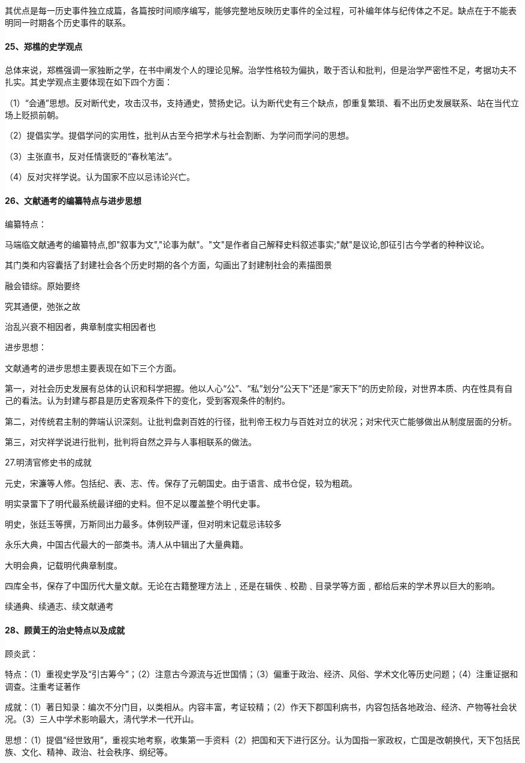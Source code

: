 其优点是每一历史事件独立成篇，各篇按时间顺序编写，能够完整地反映历史事件的全过程，可补编年体与纪传体之不足。缺点在于不能表明同一时期各个历史事件的联系。

#### 25、郑樵的史学观点

总体来说，郑樵强调一家独断之学，在书中阐发个人的理论见解。治学性格较为偏执，敢于否认和批判，但是治学严密性不足，考据功夫不扎实。其史学观点主要体现在如下四个方面：

（1）“会通”思想。反对断代史，攻击<v>汉书</v>，支持通史，赞扬<v>史记</v>。认为断代史有三个缺点，卽重复繁琐、看不出历史发展联系、站在当代立场上贬损前朝。

（2）提倡实学。提倡学问的实用性，批判从古至今把学术与社会割断、为学问而学问的思想。

（3）主张直书，反对任情褒贬的“春秋笔法”。

（4）反对灾祥学说。认为国家不应以忌讳论兴亡。

#### 26、<v>文献通考</v>的编纂特点与进步思想

编纂特点：

马端临<v>文献通考</v>的编纂特点,卽"叙事为文","论事为献"。"文"是作者自己解释史料叙述事实;"献"是议论,卽征引古今学者的种种议论。

其门类和内容囊括了封建社会各个历史时期的各个方面，勾画出了封建制社会的素描图景

融会错综。原始要终

究其通便，弛张之故

治乱兴衰不相因者，典章制度实相因者也

进步思想：

<v>文献通考</v>的进步思想主要表现在如下三个方面。

第一，对社会历史发展有总体的认识和科学把握。他以人心“公”、“私”划分“公天下”还是“家天下”的历史阶段，对世界本质、内在性具有自己的看法。认为封建与郡县是历史客观条件下的变化，受到客观条件的制约。

第二，对传统君主制的弊端认识深刻。让批判盘剥百姓的行径，批判帝王权力与百姓对立的状况；对宋代灭亡能够做出从制度层面的分析。

第三，对灾祥学说进行批判，批判将自然之异与人事相联系的做法。

27.明淸官修史书的成就

<v>元史</v>，宋濂等人修。包括纪、表、志、传。保存了元朝国史。由于语言、成书仓促，较为粗疏。

<v>明实录</v>畱下了明代最系统最详细的史料。但不足以覆盖整个明代史事。

<v>明史</v>，张廷玉等撰，万斯同出力最多。体例较严谨，但对明末记载忌讳较多

<v>永乐大典</v>，中国古代最大的一部类书。淸人从中辑出了大量典籍。

<v>大明会典</v>，记载明代典章制度。

<v>四库全书</v>，保存了中国历代大量文献。无论在古籍整理方法上﹐还是在辑佚﹑校勘﹑目录学等方面﹐都给后来的学术界以巨大的影响。

<v>续通典</v>、<v>续通志</v>、<v>续文献通考</v>

#### 28、顾黄王的治史特点以及成就

顾炎武：

特点：（1）重视史学及“引古筹今”；（2）注意古今源流与近世国情；（3）偏重于政治、经济、风俗、学术文化等历史问题；（4）注重证据和调查。注重考证著作

成就：（1）著<v>日知录</v>：编次不分门目，以类相从。内容丰富，考证较精；（2）作<v>天下郡国利病书</v>，内容包括各地政治、经济、产物等社会状况。（3）三人中学术影响最大，淸代学术一代开山。

思想：（1）提倡“经世致用”，重视实地考察，收集第一手资料（2）把国和天下进行区分。认为国指一家政权，亡国是改朝换代，天下包括民族、文化、精神、政治、社会秩序、纲纪等。
